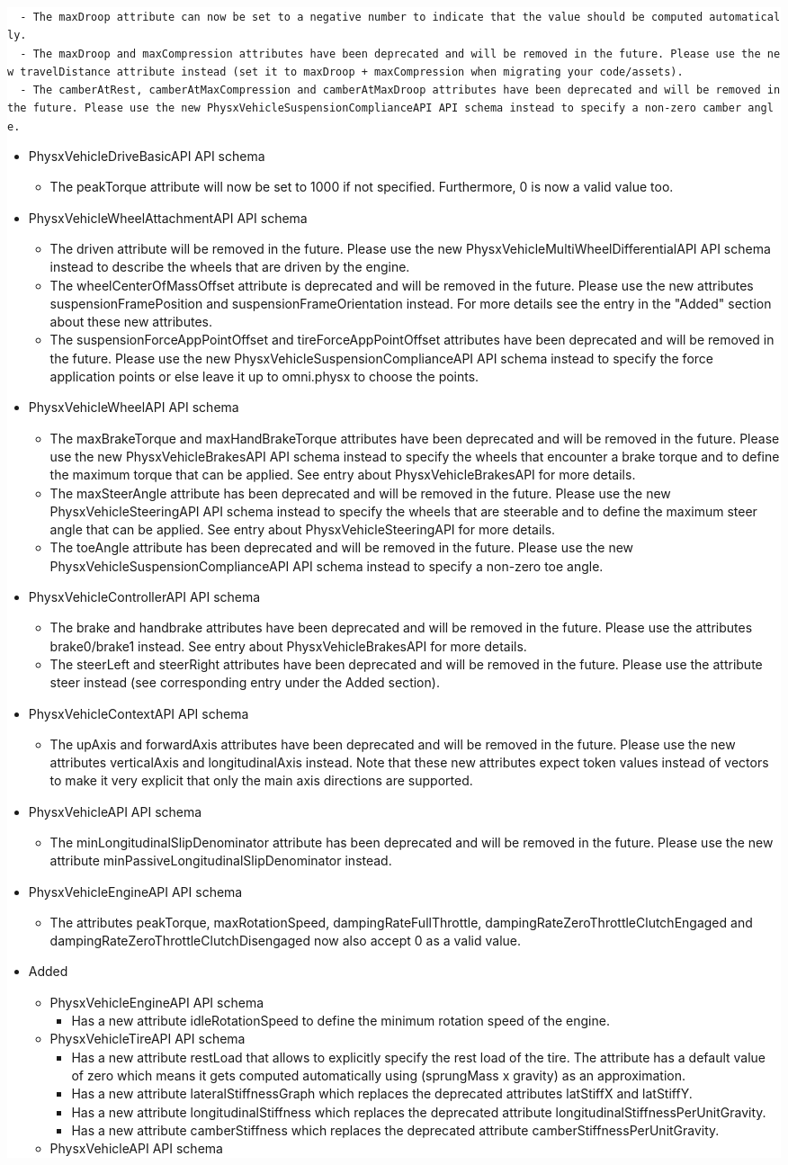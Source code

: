       - The maxDroop attribute can now be set to a negative number to indicate that the value should be computed automatically.
      - The maxDroop and maxCompression attributes have been deprecated and will be removed in the future. Please use the new travelDistance attribute instead (set it to maxDroop + maxCompression when migrating your code/assets).
      - The camberAtRest, camberAtMaxCompression and camberAtMaxDroop attributes have been deprecated and will be removed in the future. Please use the new PhysxVehicleSuspensionComplianceAPI API schema instead to specify a non-zero camber angle.
   - PhysxVehicleDriveBasicAPI API schema
      - The peakTorque attribute will now be set to 1000 if not specified. Furthermore, 0 is now a valid value too.
   - PhysxVehicleWheelAttachmentAPI API schema
      - The driven attribute will be removed in the future. Please use the new PhysxVehicleMultiWheelDifferentialAPI API schema instead to describe the wheels that are driven by the engine.
      - The wheelCenterOfMassOffset attribute is deprecated and will be removed in the future. Please use the new attributes suspensionFramePosition and suspensionFrameOrientation instead. For more details see the entry in the "Added" section about these new attributes.
      - The suspensionForceAppPointOffset and tireForceAppPointOffset attributes have been deprecated and will be removed in the future. Please use the new PhysxVehicleSuspensionComplianceAPI API schema instead to specify the force application points or else leave it up to omni.physx to choose the points.
   - PhysxVehicleWheelAPI API schema
      - The maxBrakeTorque and maxHandBrakeTorque attributes have been deprecated and will be removed in the future. Please use the new PhysxVehicleBrakesAPI API schema instead to specify the wheels that encounter a brake torque and to define the maximum torque that can be applied. See entry about PhysxVehicleBrakesAPI for more details.
      - The maxSteerAngle attribute has been deprecated and will be removed in the future. Please use the new PhysxVehicleSteeringAPI API schema instead to specify the wheels that are steerable and to define the maximum steer angle that can be applied. See entry about PhysxVehicleSteeringAPI for more details.
      - The toeAngle attribute has been deprecated and will be removed in the future. Please use the new PhysxVehicleSuspensionComplianceAPI API schema instead to specify a non-zero toe angle.
   - PhysxVehicleControllerAPI API schema
      - The brake and handbrake attributes have been deprecated and will be removed in the future. Please use the attributes brake0/brake1 instead. See entry about PhysxVehicleBrakesAPI for more details.
      - The steerLeft and steerRight attributes have been deprecated and will be removed in the future. Please use the attribute steer instead (see corresponding entry under the Added section).
   - PhysxVehicleContextAPI API schema
      - The upAxis and forwardAxis attributes have been deprecated and will be removed in the future. Please use the new attributes verticalAxis and longitudinalAxis instead. Note that these new attributes expect token values instead of vectors to make it very explicit that only the main axis directions are supported.
   - PhysxVehicleAPI API schema
      - The minLongitudinalSlipDenominator attribute has been deprecated and will be removed in the future. Please use the new attribute minPassiveLongitudinalSlipDenominator instead.
   - PhysxVehicleEngineAPI API schema
      - The attributes peakTorque, maxRotationSpeed, dampingRateFullThrottle, dampingRateZeroThrottleClutchEngaged and dampingRateZeroThrottleClutchDisengaged now also accept 0 as a valid value.

- Added

   - PhysxVehicleEngineAPI API schema
      - Has a new attribute idleRotationSpeed to define the minimum rotation speed of the engine.
   - PhysxVehicleTireAPI API schema
      - Has a new attribute restLoad that allows to explicitly specify the rest load of the tire. The attribute has a default value of zero which means it gets computed automatically using (sprungMass x gravity) as an approximation.
      - Has a new attribute lateralStiffnessGraph which replaces the deprecated attributes latStiffX and latStiffY.
      - Has a new attribute longitudinalStiffness which replaces the deprecated attribute longitudinalStiffnessPerUnitGravity.
      - Has a new attribute camberStiffness which replaces the deprecated attribute camberStiffnessPerUnitGravity.
   - PhysxVehicleAPI API schema